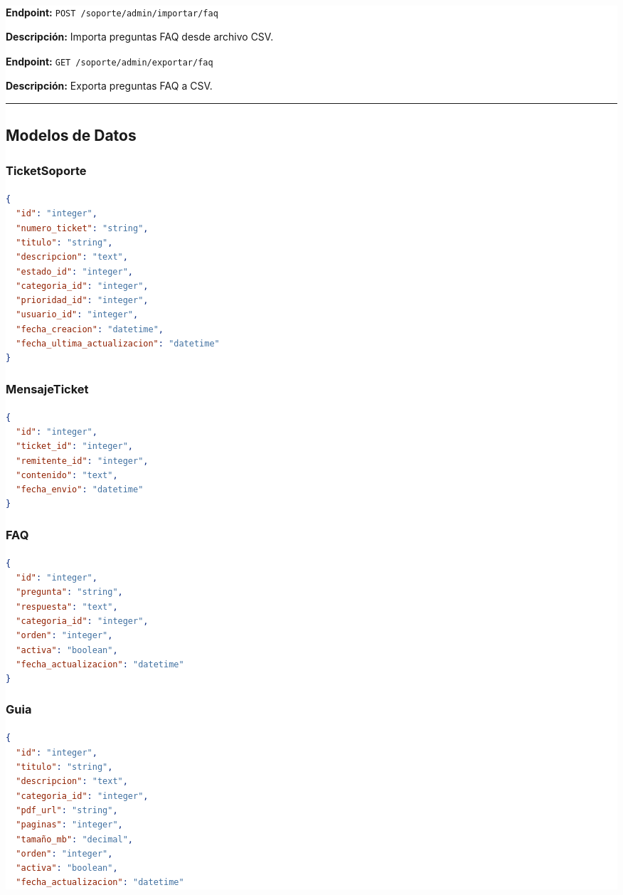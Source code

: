 **Endpoint:** `POST /soporte/admin/importar/faq`

**Descripción:** Importa preguntas FAQ desde archivo CSV.

**Endpoint:** `GET /soporte/admin/exportar/faq`

**Descripción:** Exporta preguntas FAQ a CSV.

---

## Modelos de Datos

### TicketSoporte
```json
{
  "id": "integer",
  "numero_ticket": "string",
  "titulo": "string",
  "descripcion": "text",
  "estado_id": "integer",
  "categoria_id": "integer",
  "prioridad_id": "integer",
  "usuario_id": "integer",
  "fecha_creacion": "datetime",
  "fecha_ultima_actualizacion": "datetime"
}
```

### MensajeTicket
```json
{
  "id": "integer",
  "ticket_id": "integer",
  "remitente_id": "integer",
  "contenido": "text",
  "fecha_envio": "datetime"
}
```

### FAQ
```json
{
  "id": "integer",
  "pregunta": "string",
  "respuesta": "text",
  "categoria_id": "integer",
  "orden": "integer",
  "activa": "boolean",
  "fecha_actualizacion": "datetime"
}
```

### Guia
```json
{
  "id": "integer",
  "titulo": "string",
  "descripcion": "text",
  "categoria_id": "integer",
  "pdf_url": "string",
  "paginas": "integer",
  "tamaño_mb": "decimal",
  "orden": "integer",
  "activa": "boolean",
  "fecha_actualizacion": "datetime"
```